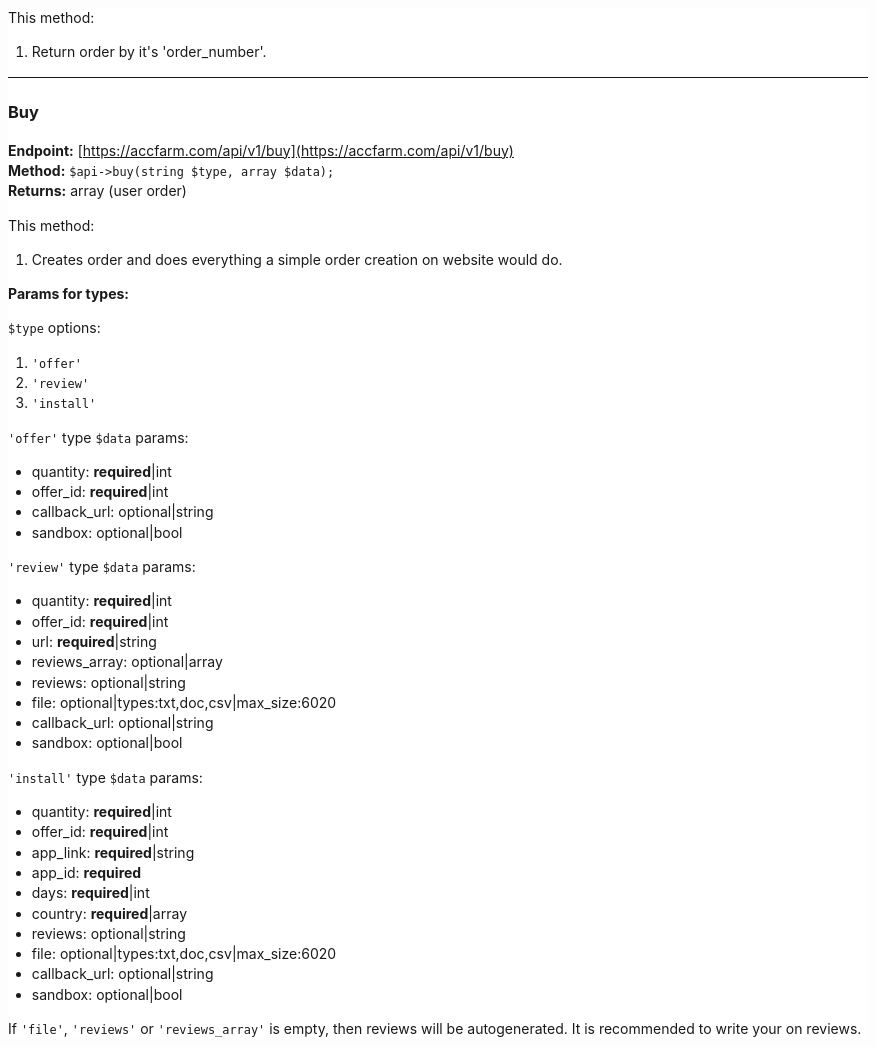 This method:

1. Return order by it's 'order_number'.

---

### Buy

**Endpoint:** [https://accfarm.com/api/v1/buy](https://accfarm.com/api/v1/buy)  
**Method:** `$api->buy(string $type, array $data);`  
**Returns:** array (user order)


This method:

1. Creates order and does everything a simple order creation on website would do.


**Params for types:** 

`$type` options: 
1. `'offer'`
2. `'review'`
3. `'install'`

`'offer'` type `$data` params:

* quantity:          **required**|int
* offer_id:          **required**|int
* callback_url:      optional|string
* sandbox:           optional|bool
  
`'review'` type `$data` params:

* quantity:          **required**|int
* offer_id:          **required**|int
* url:               **required**|string
* reviews_array:     optional|array
* reviews:            optional|string
* file:              optional|types:txt,doc,csv|max_size:6020
* callback_url:      optional|string
* sandbox:           optional|bool
  
`'install'` type `$data` params:

* quantity:          **required**|int
* offer_id:          **required**|int
* app_link:          **required**|string
* app_id:            **required**
* days:              **required**|int
* country:           **required**|array
* reviews:            optional|string
* file:              optional|types:txt,doc,csv|max_size:6020
* callback_url:      optional|string
* sandbox:           optional|bool

If `'file'`, `'reviews'` or `'reviews_array'` is empty, then reviews will be autogenerated.
It is recommended to write your on reviews.
